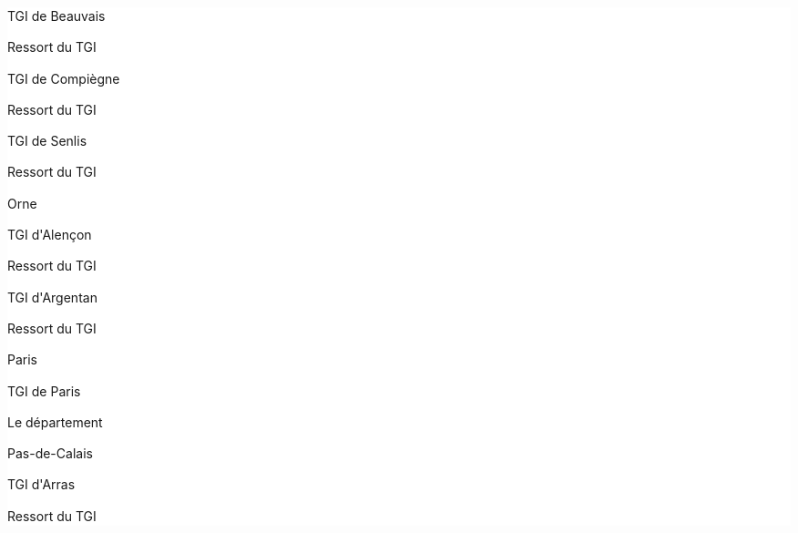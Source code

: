 <td valign="top" width="221">
<p align="left">TGI de Beauvais </p>
</td>
<td valign="top" width="220">
<p align="left">Ressort du TGI </p>
</td>
</tr>
<tr>
<td valign="top" width="221">
<p align="left">TGI de Compiègne </p>
</td>
<td valign="top" width="220">
<p align="left">Ressort du TGI </p>
</td>
</tr>
<tr>
<td valign="top" width="221">
<p align="left">TGI de Senlis </p>
</td>
<td valign="top" width="220">
<p align="left">Ressort du TGI </p>
</td>
</tr>
<tr>
<td rowspan="2" valign="top" width="229">
<p align="left">Orne </p>
</td>
<td valign="top" width="221">
<p align="left">TGI d'Alençon </p>
</td>
<td valign="top" width="220">
<p align="left">Ressort du TGI </p>
</td>
</tr>
<tr>
<td valign="top" width="221">
<p align="left">TGI d'Argentan </p>
</td>
<td valign="top" width="220">
<p align="left">Ressort du TGI </p>
</td>
</tr>
<tr>
<td valign="top" width="229">
<p align="left">Paris </p>
</td>
<td valign="top" width="221">
<p align="left">TGI de Paris </p>
</td>
<td valign="top" width="220">
<p align="left">Le département </p>
</td>
</tr>
<tr>
<td rowspan="4" valign="top" width="229">
<p align="left">Pas-de-Calais </p>
</td>
<td valign="top" width="221">
<p align="left">TGI d'Arras </p>
</td>
<td valign="top" width="220">
<p align="left">Ressort du TGI </p>
</td>
</tr>